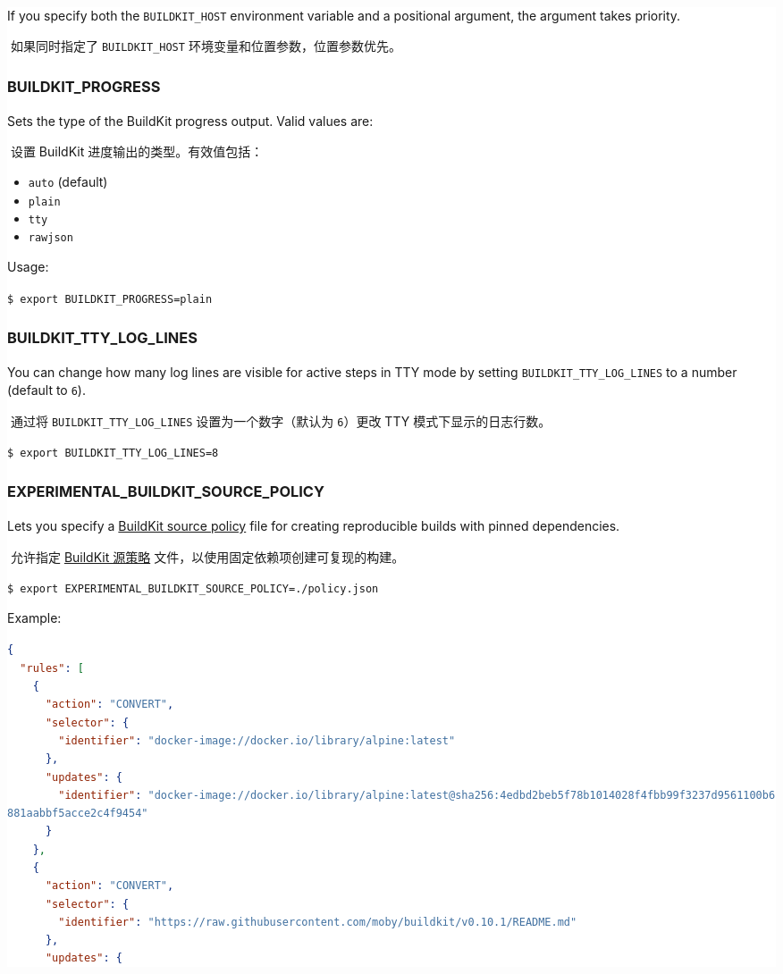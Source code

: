 If you specify both the `BUILDKIT_HOST` environment variable and a positional argument, the argument takes priority.

​	如果同时指定了 `BUILDKIT_HOST` 环境变量和位置参数，位置参数优先。

### BUILDKIT_PROGRESS

Sets the type of the BuildKit progress output. Valid values are:

​	设置 BuildKit 进度输出的类型。有效值包括：

- `auto` (default)
- `plain`
- `tty`
- `rawjson`

Usage:



```console
$ export BUILDKIT_PROGRESS=plain
```

### BUILDKIT_TTY_LOG_LINES

You can change how many log lines are visible for active steps in TTY mode by setting `BUILDKIT_TTY_LOG_LINES` to a number (default to `6`).

​	通过将 `BUILDKIT_TTY_LOG_LINES` 设置为一个数字（默认为 `6`）更改 TTY 模式下显示的日志行数。

```console
$ export BUILDKIT_TTY_LOG_LINES=8
```

### EXPERIMENTAL_BUILDKIT_SOURCE_POLICY

Lets you specify a [BuildKit source policy](https://github.com/moby/buildkit/blob/master/docs/build-repro.md#reproducing-the-pinned-dependencies) file for creating reproducible builds with pinned dependencies.

​	允许指定 [BuildKit 源策略](https://github.com/moby/buildkit/blob/master/docs/build-repro.md#reproducing-the-pinned-dependencies) 文件，以使用固定依赖项创建可复现的构建。

```console
$ export EXPERIMENTAL_BUILDKIT_SOURCE_POLICY=./policy.json
```

Example:



```json
{
  "rules": [
    {
      "action": "CONVERT",
      "selector": {
        "identifier": "docker-image://docker.io/library/alpine:latest"
      },
      "updates": {
        "identifier": "docker-image://docker.io/library/alpine:latest@sha256:4edbd2beb5f78b1014028f4fbb99f3237d9561100b6881aabbf5acce2c4f9454"
      }
    },
    {
      "action": "CONVERT",
      "selector": {
        "identifier": "https://raw.githubusercontent.com/moby/buildkit/v0.10.1/README.md"
      },
      "updates": {
```